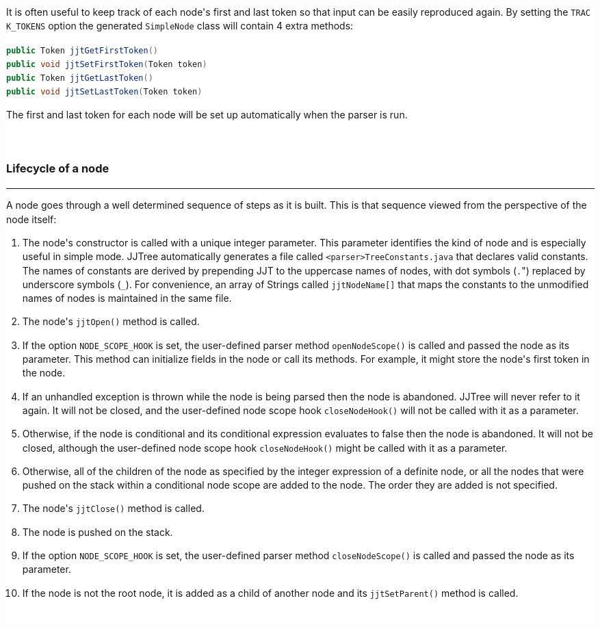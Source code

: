 
It is often useful to keep track of each node's first and last token so that input can be easily reproduced again. By setting the `TRACK_TOKENS` option the generated `SimpleNode` class will contain 4 extra methods:

```java
public Token jjtGetFirstToken()
public void jjtSetFirstToken(Token token)
public Token jjtGetLastToken()
public void jjtSetLastToken(Token token)
```

The first and last token for each node will be set up automatically when the parser is run.

<br>

### <a name="lifecycle"></a>Lifecycle of a node

---

A node goes through a well determined sequence of steps as it is built. This is that sequence viewed from the perspective of the node itself:

1. The node's constructor is called with a unique integer parameter. This parameter identifies the kind of node and is especially useful in simple mode. JJTree automatically generates a file called `<parser>TreeConstants.java` that declares valid constants. The names of constants are derived by prepending JJT to the uppercase names of nodes, with dot symbols (`.`") replaced by underscore symbols (`_`). For convenience, an array of Strings called `jjtNodeName[]` that maps the constants to the unmodified names of nodes is maintained in the same file.

2. The node's `jjtOpen()` method is called.

3. If the option `NODE_SCOPE_HOOK` is set, the user-defined parser method `openNodeScope()` is called and passed the node as its parameter. This method can initialize fields in the node or call its methods. For example, it might store the node's first token in the node.

4. If an unhandled exception is thrown while the node is being parsed then the node is abandoned. JJTree will never refer to it again. It will not be closed, and the user-defined node scope hook `closeNodeHook()` will not be called with it as a parameter.

5. Otherwise, if the node is conditional and its conditional expression evaluates to false then the node is abandoned. It will not be closed, although the user-defined node scope hook `closeNodeHook()` might be called with it as a parameter.

6. Otherwise, all of the children of the node as specified by the integer expression of a definite node, or all the nodes that were pushed on the stack within a conditional node scope are added to the node. The order they are added is not specified.

7. The node's `jjtClose()` method is called.

8. The node is pushed on the stack.

9. If the option `NODE_SCOPE_HOOK` is set, the user-defined parser method `closeNodeScope()` is called and passed the node as its parameter.

10. If the node is not the root node, it is added as a child of another node and its `jjtSetParent()` method is called.

<br>
